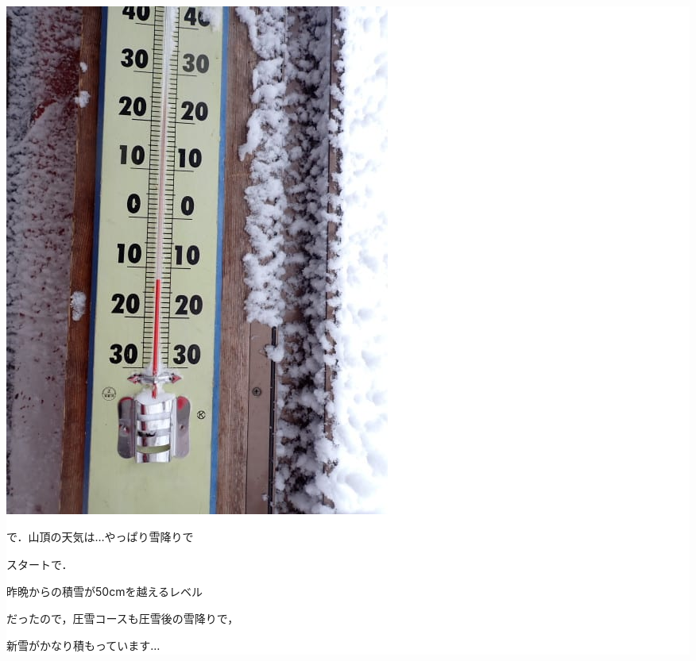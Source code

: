 ![4e8bf370215f5cfc176c3da2ee078c2a.jpg](images/4e8bf370215f5cfc176c3da2ee078c2a.jpg)







で．山頂の天気は…やっぱり雪降りで


スタートで．


昨晩からの積雪が50cmを越えるレベル


だったので，圧雪コースも圧雪後の雪降りで，


新雪がかなり積もっています…



